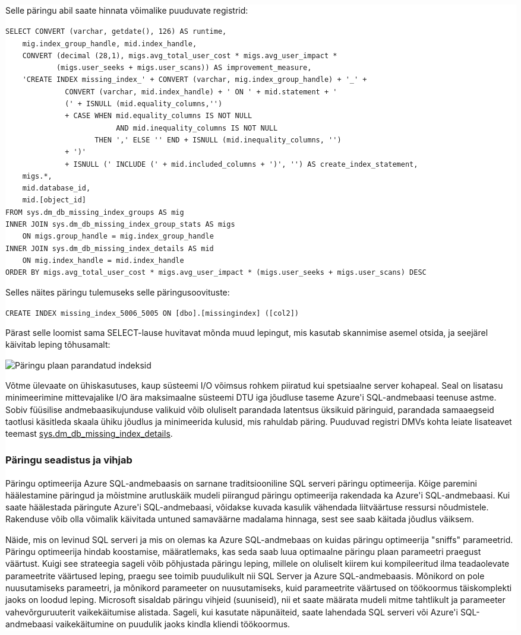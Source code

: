 Selle päringu abil saate hinnata võimalike puuduvate registrid:

    SELECT CONVERT (varchar, getdate(), 126) AS runtime,
        mig.index_group_handle, mid.index_handle,
        CONVERT (decimal (28,1), migs.avg_total_user_cost * migs.avg_user_impact *
                (migs.user_seeks + migs.user_scans)) AS improvement_measure,
        'CREATE INDEX missing_index_' + CONVERT (varchar, mig.index_group_handle) + '_' +
                  CONVERT (varchar, mid.index_handle) + ' ON ' + mid.statement + '
                  (' + ISNULL (mid.equality_columns,'')
                  + CASE WHEN mid.equality_columns IS NOT NULL
                              AND mid.inequality_columns IS NOT NULL
                         THEN ',' ELSE '' END + ISNULL (mid.inequality_columns, '')
                  + ')'
                  + ISNULL (' INCLUDE (' + mid.included_columns + ')', '') AS create_index_statement,
        migs.*,
        mid.database_id,
        mid.[object_id]
    FROM sys.dm_db_missing_index_groups AS mig
    INNER JOIN sys.dm_db_missing_index_group_stats AS migs
        ON migs.group_handle = mig.index_group_handle
    INNER JOIN sys.dm_db_missing_index_details AS mid
        ON mig.index_handle = mid.index_handle
    ORDER BY migs.avg_total_user_cost * migs.avg_user_impact * (migs.user_seeks + migs.user_scans) DESC

Selles näites päringu tulemuseks selle päringusoovituste:

    CREATE INDEX missing_index_5006_5005 ON [dbo].[missingindex] ([col2])  

Pärast selle loomist sama SELECT-lause huvitavat mõnda muud lepingut, mis kasutab skannimise asemel otsida, ja seejärel käivitab leping tõhusamalt:

![Päringu plaan parandatud indeksid](./media/sql-database-performance-guidance/query_plan_corrected_indexes.png)

Võtme ülevaate on ühiskasutuses, kaup süsteemi I/O võimsus rohkem piiratud kui spetsiaalne server kohapeal. Seal on lisatasu minimeerimine mittevajalike I/O ära maksimaalne süsteemi DTU iga jõudluse taseme Azure'i SQL-andmebaasi teenuse astme. Sobiv füüsilise andmebaasikujunduse valikuid võib oluliselt parandada latentsus üksikuid päringuid, parandada samaaegseid taotlusi käsitleda skaala ühiku jõudlus ja minimeerida kulusid, mis rahuldab päring. Puuduvad registri DMVs kohta leiate lisateavet teemast [sys.dm_db_missing_index_details](https://msdn.microsoft.com/library/ms345434.aspx).

### <a name="query-tuning-and-hinting"></a>Päringu seadistus ja vihjab
Päringu optimeerija Azure SQL-andmebaasis on sarnane traditsiooniline SQL serveri päringu optimeerija. Kõige paremini häälestamine päringud ja mõistmine arutluskäik mudeli piirangud päringu optimeerija rakendada ka Azure'i SQL-andmebaasi. Kui saate häälestada päringute Azure'i SQL-andmebaasi, võidakse kuvada kasulik vähendada liitväärtuse ressursi nõudmistele. Rakenduse võib olla võimalik käivitada untuned samaväärne madalama hinnaga, sest see saab käitada jõudlus väiksem.

Näide, mis on levinud SQL serveri ja mis on olemas ka Azure SQL-andmebaas on kuidas päringu optimeerija "sniffs" parameetrid. Päringu optimeerija hindab koostamise, määratlemaks, kas seda saab luua optimaalne päringu plaan parameetri praegust väärtust. Kuigi see strateegia sageli võib põhjustada päringu leping, millele on oluliselt kiirem kui kompileeritud ilma teadaolevate parameetrite väärtused leping, praegu see toimib puudulikult nii SQL Server ja Azure SQL-andmebaasis. Mõnikord on pole nuusutamiseks parameetri, ja mõnikord parameeter on nuusutamiseks, kuid parameetrite väärtused on töökoormus täiskomplekti jaoks on loodud leping. Microsoft sisaldab päringu vihjeid (suuniseid), nii et saate määrata mudeli mitme tahtlikult ja parameeter vahevõrguruuterit vaikekäitumise alistada. Sageli, kui kasutate näpunäiteid, saate lahendada SQL serveri või Azure'i SQL-andmebaasi vaikekäitumine on puudulik jaoks kindla kliendi töökoormus.
